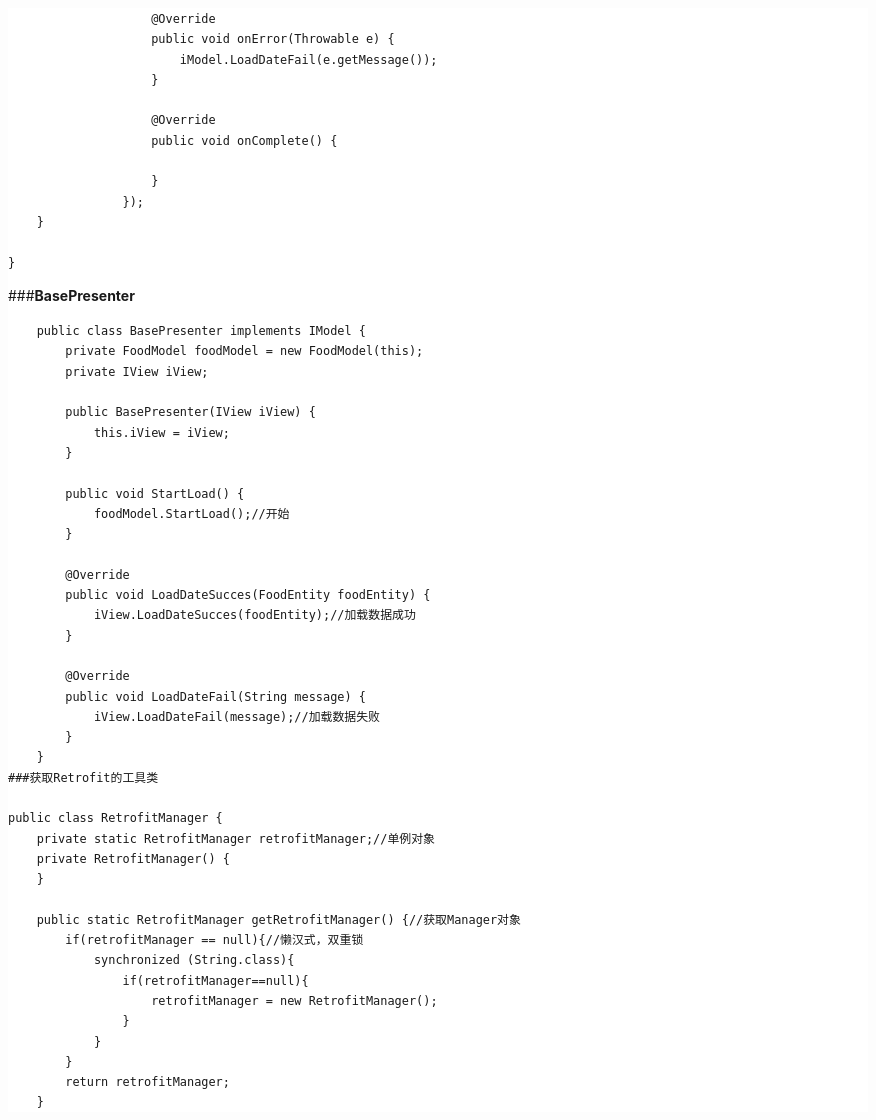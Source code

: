 	                    @Override
	                    public void onError(Throwable e) {
	                        iModel.LoadDateFail(e.getMessage());
	                    }
	
	                    @Override
	                    public void onComplete() {
	
	                    }
	                });
	    }
	
	}

###**BasePresenter**

		public class BasePresenter implements IModel {
		    private FoodModel foodModel = new FoodModel(this);
		    private IView iView;
		
		    public BasePresenter(IView iView) {
		        this.iView = iView;
		    }
		
		    public void StartLoad() {
		        foodModel.StartLoad();//开始
		    }
		
		    @Override
		    public void LoadDateSucces(FoodEntity foodEntity) {
		        iView.LoadDateSucces(foodEntity);//加载数据成功
		    }
		
		    @Override
		    public void LoadDateFail(String message) {
		        iView.LoadDateFail(message);//加载数据失败
		    }
		}
	###获取Retrofit的工具类
	
	public class RetrofitManager {
	    private static RetrofitManager retrofitManager;//单例对象
	    private RetrofitManager() {
	    }
	
	    public static RetrofitManager getRetrofitManager() {//获取Manager对象
	        if(retrofitManager == null){//懒汉式，双重锁
	            synchronized (String.class){
	                if(retrofitManager==null){
	                    retrofitManager = new RetrofitManager();
	                }
	            }
	        }
	        return retrofitManager;
	    }
	